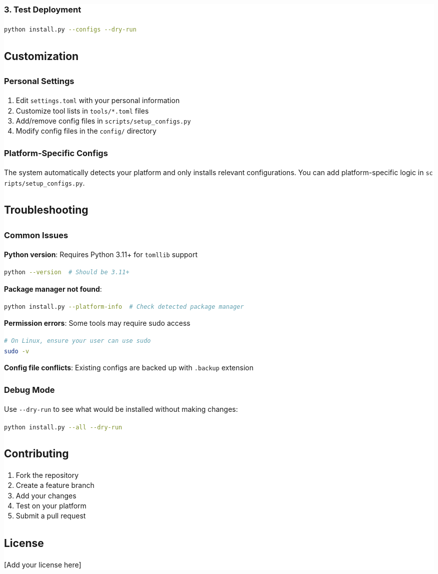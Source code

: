 ### 3. Test Deployment

```bash
python install.py --configs --dry-run
```

## Customization

### Personal Settings

1. Edit `settings.toml` with your personal information
2. Customize tool lists in `tools/*.toml` files
3. Add/remove config files in `scripts/setup_configs.py`
4. Modify config files in the `config/` directory

### Platform-Specific Configs

The system automatically detects your platform and only installs relevant configurations. You can add platform-specific logic in `scripts/setup_configs.py`.

## Troubleshooting

### Common Issues

**Python version**: Requires Python 3.11+ for `tomllib` support

```bash
python --version  # Should be 3.11+
```

**Package manager not found**:

```bash
python install.py --platform-info  # Check detected package manager
```

**Permission errors**: Some tools may require sudo access

```bash
# On Linux, ensure your user can use sudo
sudo -v
```

**Config file conflicts**: Existing configs are backed up with `.backup` extension

### Debug Mode

Use `--dry-run` to see what would be installed without making changes:

```bash
python install.py --all --dry-run
```

## Contributing

1. Fork the repository
2. Create a feature branch
3. Add your changes
4. Test on your platform
5. Submit a pull request

## License

[Add your license here]
